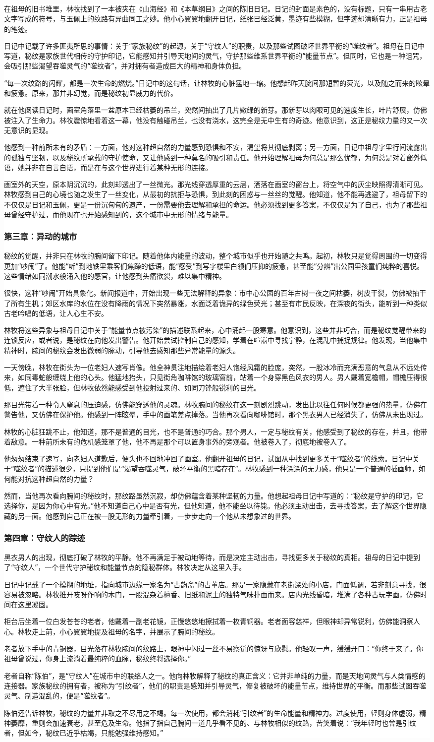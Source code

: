 在祖母的旧书堆里，林牧找到了一本被夹在《山海经》和《本草纲目》之间的陈旧日记。日记的封面是素色的，没有标题，只有一串用古老文字写成的符号，与玉佩上的纹路有异曲同工之妙。他小心翼翼地翻开日记，纸张已经泛黄，墨迹有些模糊，但字迹却清晰有力，正是祖母的笔迹。

日记中记载了许多匪夷所思的事情：关于“家族秘纹”的起源，关于“守纹人”的职责，以及那些试图破坏世界平衡的“噬纹者”。祖母在日记中写道，秘纹是家族世代相传的守护印记，它能感知并引导天地间的灵气，守护那些维系世界平衡的“能量节点”。但同时，它也是一种诅咒，会吸引那些渴望吞噬灵气的“噬纹者”，并对拥有者造成巨大的精神和身体负担。

“每一次纹路的闪耀，都是一次生命的燃烧。”日记中的这句话，让林牧的心脏猛地一缩。他想起昨天腕间那短暂的荧光，以及随之而来的眩晕和疲惫。原来，那并非幻觉，而是秘纹初显威力的代价。

就在他阅读日记时，画室角落里一盆原本已经枯萎的吊兰，突然间抽出了几片嫩绿的新芽。那新芽以肉眼可见的速度生长，叶片舒展，仿佛被注入了生命力。林牧震惊地看着这一幕，他没有触碰吊兰，也没有浇水，这完全是无中生有的奇迹。他意识到，这正是秘纹力量的又一次无意识的显现。

他感到一种前所未有的矛盾：一方面，他对这种超自然的力量感到恐惧和不安，渴望将其彻底剥离；另一方面，日记中祖母字里行间流露出的孤独与坚韧，以及秘纹所承载的守护使命，又让他感到一种莫名的吸引和责任。他开始理解祖母为何总是那么忧郁，为何总是对着窗外低语，她并非在自言自语，而是在与这个世界进行着某种无形的连接。

画室外的天空，原本阴沉沉的，此刻却透出了一丝微光。那光线穿透厚重的云层，洒落在画室的窗台上，将空气中的灰尘映照得清晰可见。林牧感到自己的心境也随之发生了一丝变化，从最初的抗拒与恐惧，到此刻的困惑与一丝丝的觉醒。他知道，他不能再逃避了，祖母留下的不仅仅是日记和玉佩，更是一份沉甸甸的遗产，一份需要他去理解和承担的命运。他必须找到更多答案，不仅仅是为了自己，也为了那些祖母曾经守护过，而他现在也开始感知到的，这个城市中无形的情绪与能量。

### 第三章：异动的城市

秘纹的觉醒，并非只在林牧的腕间留下印记。随着他体内能量的波动，整个城市似乎也开始随之共鸣。起初，林牧只是觉得周围的一切变得更加“吵闹”了。他能“听”到地铁里乘客们焦躁的低语，能“感受”到写字楼里白领们压抑的疲惫，甚至能“分辨”出公园里孩童们纯粹的喜悦。这些情绪如同潮水般涌入他的感官，让他感到头痛欲裂，难以集中精神。

很快，这种“吵闹”开始具象化。新闻报道中，开始出现一些无法解释的异象：市中心公园的百年古树一夜之间枯萎，树皮干裂，仿佛被抽干了所有生机；郊区水库的水位在没有降雨的情况下突然暴涨，水面泛着诡异的绿色荧光；甚至有市民反映，在深夜的街头，能听到一种类似古老吟唱的低语，让人心生不安。

林牧将这些异象与祖母日记中关于“能量节点被污染”的描述联系起来，心中涌起一股寒意。他意识到，这些并非巧合，而是秘纹觉醒带来的连锁反应，或者说，是秘纹在向他发出警告。他开始尝试控制自己的感知，学着在喧嚣中寻找宁静，在混乱中捕捉规律。他发现，当他集中精神时，腕间的秘纹会发出微弱的脉动，引导他去感知那些异常能量的源头。

一天傍晚，林牧在街头为一位老妇人速写肖像。他全神贯注地描绘着老妇人饱经风霜的脸庞，突然，一股冰冷而充满恶意的气息从不远处传来，如同毒蛇般缠绕上他的心头。他猛地抬头，只见街角咖啡馆的玻璃窗前，站着一个身穿黑色风衣的男人。男人戴着宽檐帽，帽檐压得很低，遮住了大半张脸，但林牧依然能感受到他投射过来的、如同刀锋般锐利的目光。

那目光带着一种令人窒息的压迫感，仿佛能穿透他的灵魂。林牧腕间的秘纹在这一刻剧烈跳动，发出比以往任何时候都更强的热量，仿佛在警告他，又仿佛在保护他。他感到一阵眩晕，手中的画笔差点掉落。当他再次看向咖啡馆时，那个黑衣男人已经消失了，仿佛从未出现过。

林牧的心脏狂跳不止，他知道，那不是普通的目光，也不是普通的巧合。那个男人，一定与秘纹有关，他感受到了秘纹的存在，并且，他带着敌意。一种前所未有的危机感笼罩了他，他不再是那个可以置身事外的旁观者。他被卷入了，彻底地被卷入了。

他匆匆结束了速写，向老妇人道歉后，便头也不回地冲回了画室。他翻开祖母的日记，试图从中找到更多关于“噬纹者”的线索。日记中关于“噬纹者”的描述很少，只提到他们是“渴望吞噬灵气，破坏平衡的黑暗存在”。林牧感到一种深深的无力感，他只是一个普通的插画师，如何能对抗这种超自然的力量？

然而，当他再次看向腕间的秘纹时，那纹路虽然沉寂，却仿佛蕴含着某种坚韧的力量。他想起祖母日记中写道的：“秘纹是守护的印记，它选择你，是因为你心中有光。”他不知道自己心中是否有光，但他知道，他不能坐以待毙。他必须主动出击，去寻找答案，去了解这个世界隐藏的另一面。他感到自己正在被一股无形的力量牵引着，一步步走向一个他从未想象过的世界。

### 第四章：守纹人的踪迹

黑衣男人的出现，彻底打破了林牧的平静。他不再满足于被动地等待，而是决定主动出击，寻找更多关于秘纹的真相。祖母的日记中提到了“守纹人”，一个世代守护秘纹和能量节点的隐秘群体。林牧决定从这里入手。

日记中记载了一个模糊的地址，指向城市边缘一家名为“古韵斋”的古董店。那是一家隐藏在老街深处的小店，门面低调，若非刻意寻找，很容易被忽略。林牧推开吱呀作响的木门，一股混杂着檀香、旧纸和泥土的独特气味扑面而来。店内光线昏暗，堆满了各种古玩字画，仿佛时间在这里凝固。

柜台后坐着一位白发苍苍的老者，他戴着一副老花镜，正慢悠悠地擦拭着一枚青铜器。老者面容慈祥，但眼神却异常锐利，仿佛能洞察人心。林牧走上前，小心翼翼地提及祖母的名字，并展示了腕间的秘纹。

老者放下手中的青铜器，目光落在林牧腕间的纹路上，眼神中闪过一丝不易察觉的惊讶与欣慰。他轻叹一声，缓缓开口：“你终于来了。你祖母曾说过，你身上流淌着最纯粹的血脉，秘纹终将选择你。”

老者自称“陈伯”，是“守纹人”在城市中的联络人之一。他向林牧解释了秘纹的真正含义：它并非单纯的力量，而是天地间灵气与人类情感的连接器。家族秘纹的拥有者，被称为“引纹者”，他们的职责是感知并引导灵气，修复被破坏的能量节点，维持世界的平衡。而那些试图吞噬灵气、制造混乱的，便是“噬纹者”。

陈伯还告诉林牧，秘纹的力量并非取之不尽用之不竭。每一次使用，都会消耗“引纹者”的生命能量和精神力。过度使用，轻则身体虚弱，精神萎靡，重则会加速衰老，甚至危及生命。他指了指自己腕间一道几乎看不见的、与林牧相似的纹路，苦笑着说：“我年轻时也曾是引纹者，但如今，秘纹已近乎枯竭，只能勉强维持感知。”
